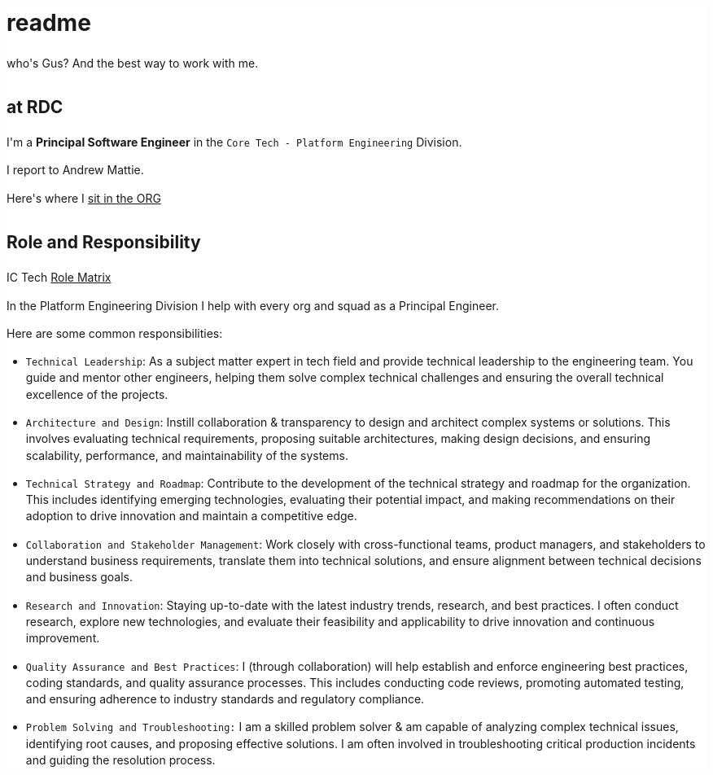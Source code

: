 # readme

who's Gus?
And the best way to work with me.

## at RDC

I'm a **Principal Software Engineer** in the `Core Tech - Platform Engineering` Division.

I report to Andrew Mattie.

Here's where I [sit in the ORG](https://app.glean.com/directory/orgchart?person=21E196C2C13E1508BBDFFF6040FBF2EE)

## Role and Responsibility

IC Tech [Role Matrix](https://moveinc.atlassian.net/wiki/spaces/ENGN/pages/115830294524/Individual+Contributors#T6---Principal%3A-Individual-Contributor)

In the Platform Engineering Division I help with every org and squad as a Principal Engineer.


Here are some common responsibilities:

- `Technical Leadership`: As a subject matter expert in tech field and provide technical leadership to the engineering team. You guide and mentor other engineers, helping them solve complex technical challenges and ensuring the overall technical excellence of the projects.

- `Architecture and Design`: Instill collaboration & transparency to design and architect complex systems or solutions. This involves evaluating technical requirements, proposing suitable architectures, making design decisions, and ensuring scalability, performance, and maintainability of the systems.

- `Technical Strategy and Roadmap`: Contribute to the development of the technical strategy and roadmap for the organization. This includes identifying emerging technologies, evaluating their potential impact, and making recommendations on their adoption to drive innovation and maintain a competitive edge.

- `Collaboration and Stakeholder Management`: Work closely with cross-functional teams, product managers, and stakeholders to understand business requirements, translate them into technical solutions, and ensure alignment between technical decisions and business goals.

- `Research and Innovation`: Staying up-to-date with the latest industry trends, research, and best practices. I often conduct research, explore new technologies, and evaluate their feasibility and applicability to drive innovation and continuous improvement.

- `Quality Assurance and Best Practices`: I (through collaboration) will help establish and enforce engineering best practices, coding standards, and quality assurance processes. This includes conducting code reviews, promoting automated testing, and ensuring adherence to industry standards and regulatory compliance.

- `Problem Solving and Troubleshooting:` I am a skilled problem solver & am capable of analyzing complex technical issues, identifying root causes, and proposing effective solutions. I am often involved in troubleshooting critical production incidents and guiding the resolution process.
